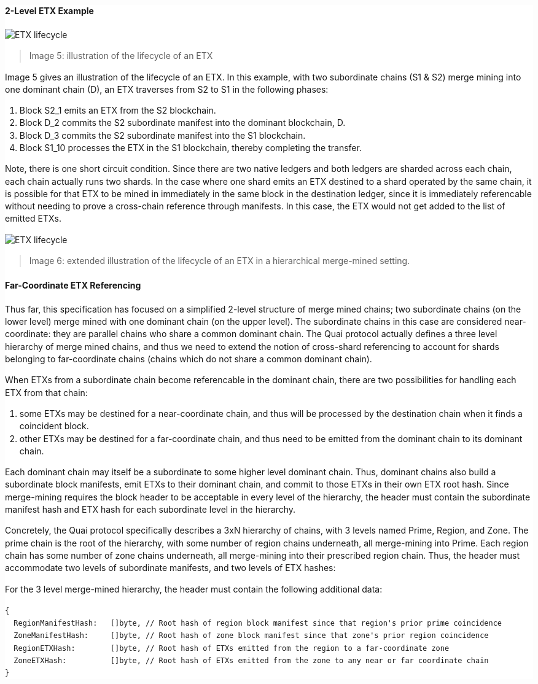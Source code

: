 #### 2-Level ETX Example
![ETX lifecycle](qip-0005/etx-lifecycle.png "lifecycle of an ETX")
> Image 5: illustration of the lifecycle of an ETX

Image 5 gives an illustration of the lifecycle of an ETX. In this example, with two subordinate chains (S1 & S2) merge mining into one dominant chain (D), an ETX traverses from S2 to S1 in the following phases:
1) Block S2_1 emits an ETX from the S2 blockchain.
1) Block D_2 commits the S2 subordinate manifest into the dominant blockchain, D.
1) Block D_3 commits the S2 subordinate manifest into the S1 blockchain.
1) Block S1_10 processes the ETX in the S1 blockchain, thereby completing the transfer.

Note, there is one short circuit condition. Since there are two native ledgers and both ledgers are sharded across each chain, each chain actually runs two shards. In the case where one shard emits an ETX destined to a shard operated by the same chain, it is possible for that ETX to be mined in immediately in the same block in the destination ledger, since it is immediately referencable without needing to prove a cross-chain reference through manifests. In this case, the ETX would not get added to the list of emitted ETXs.

![ETX lifecycle](qip-0005/etx-lifecycle2.png "lifecycle of an ETX")
> Image 6: extended illustration of the lifecycle of an ETX in a hierarchical merge-mined setting.

#### Far-Coordinate ETX Referencing
Thus far, this specification has focused on a simplified 2-level structure of merge mined chains; two subordinate chains (on the lower level) merge mined with one dominant chain (on the upper level). The subordinate chains in this case are considered near-coordinate: they are parallel chains who share a common dominant chain. The Quai protocol actually defines a three level hierarchy of merge mined chains, and thus we need to extend the notion of cross-shard referencing to account for shards belonging to far-coordinate chains (chains which do not share a common dominant chain).

When ETXs from a subordinate chain become referencable in the dominant chain, there are two possibilities for handling each ETX from that chain:
1) some ETXs may be destined for a near-coordinate chain, and thus will be processed by the destination chain when it finds a coincident block.
1) other ETXs may be destined for a far-coordinate chain, and thus need to be emitted from the dominant chain to its dominant chain.

Each dominant chain may itself be a subordinate to some higher level dominant chain. Thus, dominant chains also build a subordinate block manifests, emit ETXs to their dominant chain, and commit to those ETXs in their own ETX root hash. Since merge-mining requires the block header to be acceptable in every level of the hierarchy, the header must contain the subordinate manifest hash and ETX hash for each subordinate level in the hierarchy.

Concretely, the Quai protocol specifically describes a 3xN hierarchy of chains, with 3 levels named Prime, Region, and Zone. The prime chain is the root of the hierarchy, with some number of region chains underneath, all merge-mining into Prime. Each region chain has some number of zone chains underneath, all merge-mining into their prescribed region chain. Thus, the header must accommodate two levels of subordinate manifests, and two levels of ETX hashes:

For the 3 level merge-mined hierarchy, the header must contain the following additional data:
```
{
  RegionManifestHash:   []byte, // Root hash of region block manifest since that region's prior prime coincidence
  ZoneManifestHash:     []byte, // Root hash of zone block manifest since that zone's prior region coincidence
  RegionETXHash:        []byte, // Root hash of ETXs emitted from the region to a far-coordinate zone
  ZoneETXHash:          []byte, // Root hash of ETXs emitted from the zone to any near or far coordinate chain
}
```
